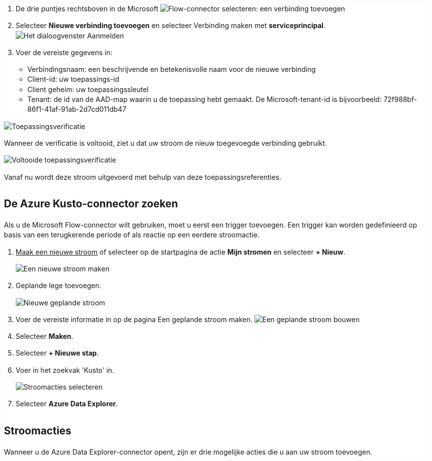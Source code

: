 1. De drie puntjes rechtsboven in de Microsoft ![Flow-connector selecteren: een verbinding toevoegen](./media/flow/flow-addconnection.png)

1. Selecteer **Nieuwe verbinding toevoegen** en selecteer Verbinding maken met **serviceprincipal**.
![Het dialoogvenster Aanmelden](./media/flow/flow-signin.png)

1. Voer de vereiste gegevens in:
    * Verbindingsnaam: een beschrijvende en betekenisvolle naam voor de nieuwe verbinding
    * Client-id: uw toepassings-id
    * Client geheim: uw toepassingssleutel
    * Tenant: de id van de AAD-map waarin u de toepassing hebt gemaakt. De Microsoft-tenant-id is bijvoorbeeld: 72f988bf-86f1-41af-91ab-2d7cd011db47

![Toepassingsverificatie](./media/flow/flow-appauth.png)

Wanneer de verificatie is voltooid, ziet u dat uw stroom de nieuw toegevoegde verbinding gebruikt.

![Voltooide toepassingsverificatie](./media/flow/flow-appauthcomplete.png)

Vanaf nu wordt deze stroom uitgevoerd met behulp van deze toepassingsreferenties.

## <a name="find-the-azure-kusto-connector"></a>De Azure Kusto-connector zoeken

Als u de Microsoft Flow-connector wilt gebruiken, moet u eerst een trigger toevoegen. Een trigger kan worden gedefinieerd op basis van een terugkerende periode of als reactie op een eerdere stroomactie.

1. [Maak een nieuwe stroom](https://flow.microsoft.com/manage/flows/new) of selecteer op de startpagina de actie **Mijn stromen** en selecteer **+ Nieuw**.

    ![Een nieuwe stroom maken](./media/flow/flow-newflow.png)

1. Geplande lege toevoegen.

    ![Nieuwe geplande stroom](./media/flow/flow-scheduled-from-blank.png)

1. Voer de vereiste informatie in op de pagina Een geplande stroom maken.
    ![Een geplande stroom bouwen](./media/flow/flow-build-scheduled-flow.png)
1. Selecteer **Maken**.
1. Selecteer **+ Nieuwe stap**.
1. Voer in het zoekvak 'Kusto' in.

    ![Stroomacties selecteren](./media/flow/flow-actions.png)

1. Selecteer **Azure Data Explorer**.

## <a name="flow-actions"></a>Stroomacties

Wanneer u de Azure Data Explorer-connector opent, zijn er drie mogelijke acties die u aan uw stroom toevoegen.
